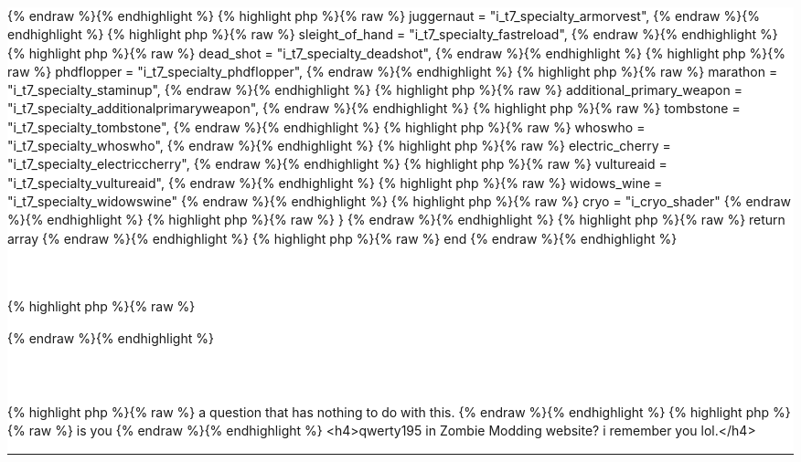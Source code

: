 {% endraw %}{% endhighlight %}
{% highlight php %}{% raw %}
juggernaut = "i_t7_specialty_armorvest",
{% endraw %}{% endhighlight %}
{% highlight php %}{% raw %}
sleight_of_hand = "i_t7_specialty_fastreload",
{% endraw %}{% endhighlight %}
{% highlight php %}{% raw %}
dead_shot = "i_t7_specialty_deadshot",
{% endraw %}{% endhighlight %}
{% highlight php %}{% raw %}
phdflopper = "i_t7_specialty_phdflopper",
{% endraw %}{% endhighlight %}
{% highlight php %}{% raw %}
marathon = "i_t7_specialty_staminup",
{% endraw %}{% endhighlight %}
{% highlight php %}{% raw %}
additional_primary_weapon = "i_t7_specialty_additionalprimaryweapon",
{% endraw %}{% endhighlight %}
{% highlight php %}{% raw %}
tombstone = "i_t7_specialty_tombstone",
{% endraw %}{% endhighlight %}
{% highlight php %}{% raw %}
whoswho = "i_t7_specialty_whoswho",
{% endraw %}{% endhighlight %}
{% highlight php %}{% raw %}
electric_cherry = "i_t7_specialty_electriccherry",
{% endraw %}{% endhighlight %}
{% highlight php %}{% raw %}
vultureaid = "i_t7_specialty_vultureaid",
{% endraw %}{% endhighlight %}
{% highlight php %}{% raw %}
widows_wine = "i_t7_specialty_widowswine"
{% endraw %}{% endhighlight %}
{% highlight php %}{% raw %}
cryo = "i_cryo_shader"
{% endraw %}{% endhighlight %}
{% highlight php %}{% raw %}
}
{% endraw %}{% endhighlight %}
{% highlight php %}{% raw %}
return array
{% endraw %}{% endhighlight %}
{% highlight php %}{% raw %}
end
{% endraw %}{% endhighlight %}

<br /><br />{% highlight php %}{% raw %}

{% endraw %}{% endhighlight %}
 <br /> <br /> <br /> <br />{% highlight php %}{% raw %}
a question that has nothing to do with this.
{% endraw %}{% endhighlight %}
{% highlight php %}{% raw %}
is you 
{% endraw %}{% endhighlight %}
&lt;h4&gt;qwerty195 in Zombie Modding website? i remember you lol.&lt;/h4&gt;</p>

---